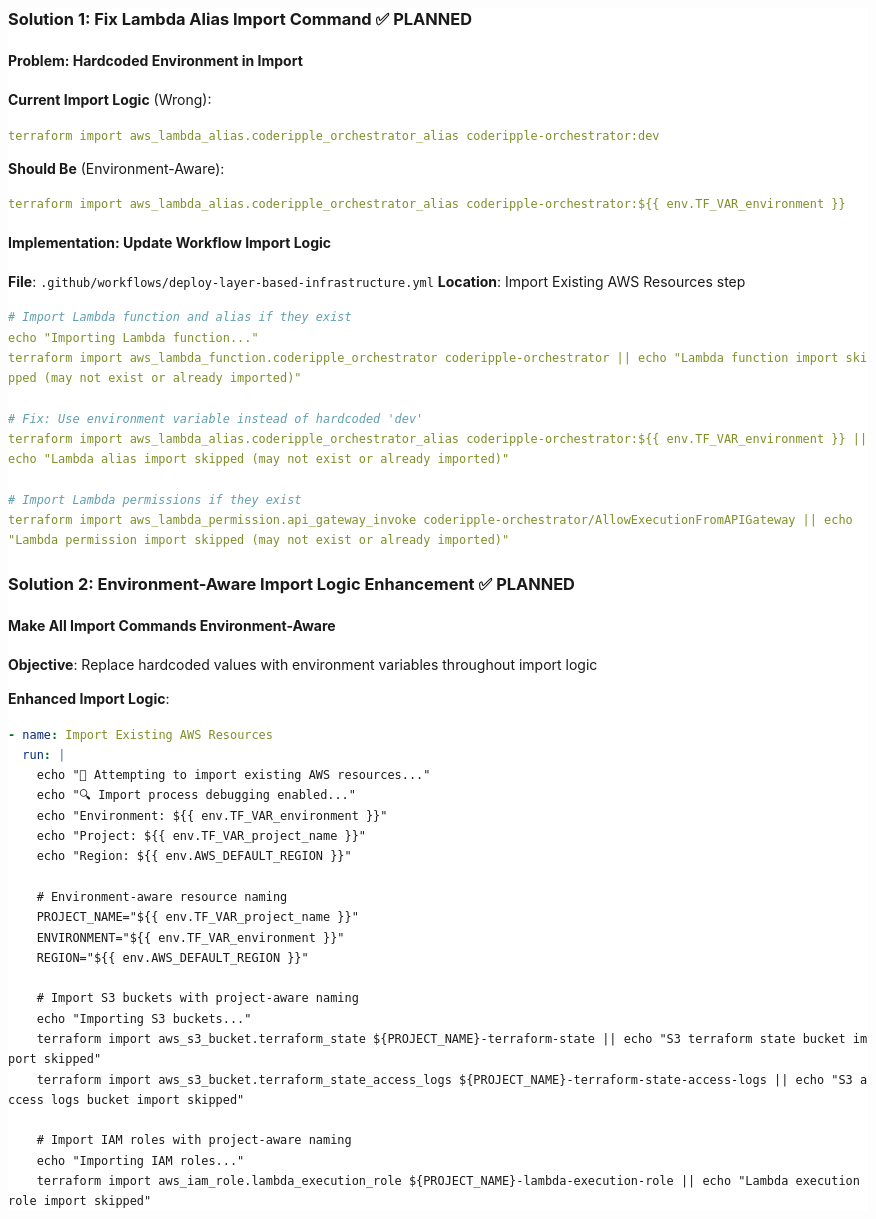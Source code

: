 ### Solution 1: Fix Lambda Alias Import Command ✅ PLANNED

#### Problem: Hardcoded Environment in Import
**Current Import Logic** (Wrong):
```yaml
terraform import aws_lambda_alias.coderipple_orchestrator_alias coderipple-orchestrator:dev
```

**Should Be** (Environment-Aware):
```yaml
terraform import aws_lambda_alias.coderipple_orchestrator_alias coderipple-orchestrator:${{ env.TF_VAR_environment }}
```

#### Implementation: Update Workflow Import Logic
**File**: `.github/workflows/deploy-layer-based-infrastructure.yml`
**Location**: Import Existing AWS Resources step

```yaml
# Import Lambda function and alias if they exist
echo "Importing Lambda function..."
terraform import aws_lambda_function.coderipple_orchestrator coderipple-orchestrator || echo "Lambda function import skipped (may not exist or already imported)"

# Fix: Use environment variable instead of hardcoded 'dev'
terraform import aws_lambda_alias.coderipple_orchestrator_alias coderipple-orchestrator:${{ env.TF_VAR_environment }} || echo "Lambda alias import skipped (may not exist or already imported)"

# Import Lambda permissions if they exist
terraform import aws_lambda_permission.api_gateway_invoke coderipple-orchestrator/AllowExecutionFromAPIGateway || echo "Lambda permission import skipped (may not exist or already imported)"
```

### Solution 2: Environment-Aware Import Logic Enhancement ✅ PLANNED

#### Make All Import Commands Environment-Aware
**Objective**: Replace hardcoded values with environment variables throughout import logic

**Enhanced Import Logic**:
```yaml
- name: Import Existing AWS Resources
  run: |
    echo "🔄 Attempting to import existing AWS resources..."
    echo "🔍 Import process debugging enabled..."
    echo "Environment: ${{ env.TF_VAR_environment }}"
    echo "Project: ${{ env.TF_VAR_project_name }}"
    echo "Region: ${{ env.AWS_DEFAULT_REGION }}"
    
    # Environment-aware resource naming
    PROJECT_NAME="${{ env.TF_VAR_project_name }}"
    ENVIRONMENT="${{ env.TF_VAR_environment }}"
    REGION="${{ env.AWS_DEFAULT_REGION }}"
    
    # Import S3 buckets with project-aware naming
    echo "Importing S3 buckets..."
    terraform import aws_s3_bucket.terraform_state ${PROJECT_NAME}-terraform-state || echo "S3 terraform state bucket import skipped"
    terraform import aws_s3_bucket.terraform_state_access_logs ${PROJECT_NAME}-terraform-state-access-logs || echo "S3 access logs bucket import skipped"
    
    # Import IAM roles with project-aware naming
    echo "Importing IAM roles..."
    terraform import aws_iam_role.lambda_execution_role ${PROJECT_NAME}-lambda-execution-role || echo "Lambda execution role import skipped"
```
